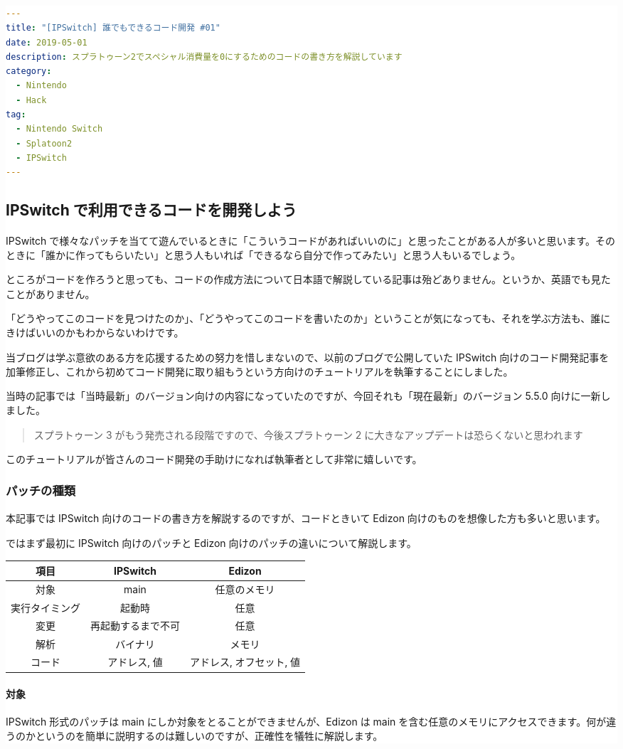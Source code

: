 ```yaml
---
title: "[IPSwitch] 誰でもできるコード開発 #01"
date: 2019-05-01
description: スプラトゥーン2でスペシャル消費量を0にするためのコードの書き方を解説しています
category:
  - Nintendo
  - Hack
tag:
  - Nintendo Switch
  - Splatoon2
  - IPSwitch
---
```


## IPSwitch で利用できるコードを開発しよう

IPSwitch で様々なパッチを当てて遊んでいるときに「こういうコードがあればいいのに」と思ったことがある人が多いと思います。そのときに「誰かに作ってもらいたい」と思う人もいれば「できるなら自分で作ってみたい」と思う人もいるでしょう。

ところがコードを作ろうと思っても、コードの作成方法について日本語で解説している記事は殆どありません。というか、英語でも見たことがありません。

「どうやってこのコードを見つけたのか」、「どうやってこのコードを書いたのか」ということが気になっても、それを学ぶ方法も、誰にきけばいいのかもわからないわけです。

当ブログは学ぶ意欲のある方を応援するための努力を惜しまないので、以前のブログで公開していた IPSwitch 向けのコード開発記事を加筆修正し、これから初めてコード開発に取り組もうという方向けのチュートリアルを執筆することにしました。

当時の記事では「当時最新」のバージョン向けの内容になっていたのですが、今回それも「現在最新」のバージョン 5.5.0 向けに一新しました。

> スプラトゥーン 3 がもう発売される段階ですので、今後スプラトゥーン 2 に大きなアップデートは恐らくないと思われます

このチュートリアルが皆さんのコード開発の手助けになれば執筆者として非常に嬉しいです。

### パッチの種類

本記事では IPSwitch 向けのコードの書き方を解説するのですが、コードときいて Edizon 向けのものを想像した方も多いと思います。

ではまず最初に IPSwitch 向けのパッチと Edizon 向けのパッチの違いについて解説します。

|      項目      |      IPSwitch      |          Edizon          |
| :------------: | :----------------: | :----------------------: |
|      対象      |        main        |       任意のメモリ       |
| 実行タイミング |       起動時       |           任意           |
|      変更      | 再起動するまで不可 |           任意           |
|      解析      |      バイナリ      |          メモリ          |
|     コード     |    アドレス, 値    | アドレス, オフセット, 値 |

#### 対象

IPSwitch 形式のパッチは main にしか対象をとることができませんが、Edizon は main を含む任意のメモリにアクセスできます。何が違うのかというのを簡単に説明するのは難しいのですが、正確性を犠牲に解説します。
